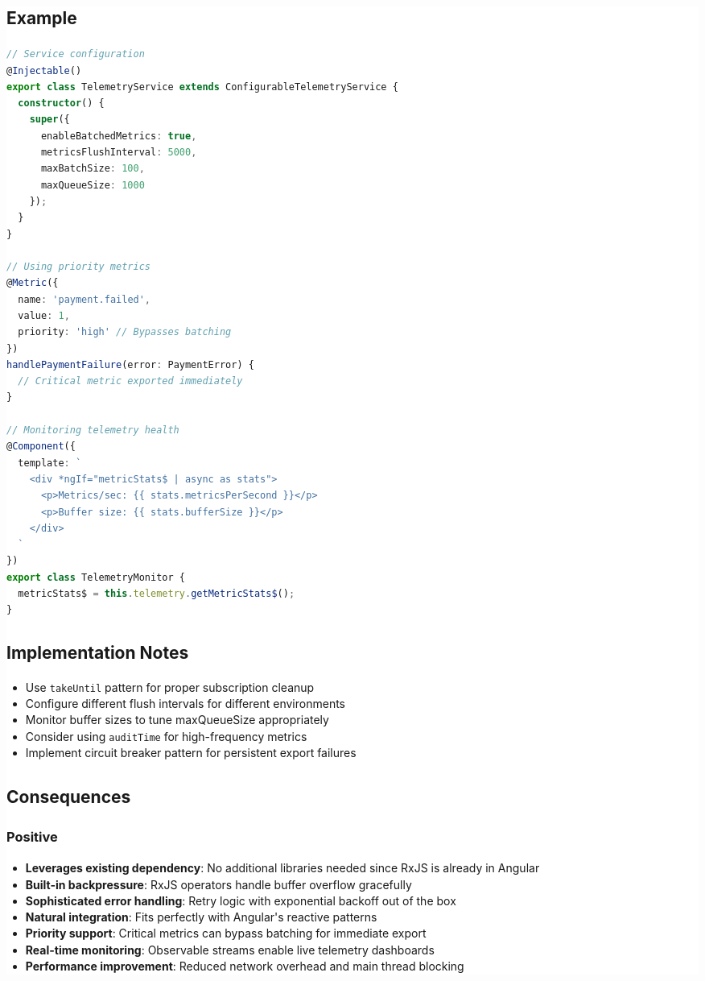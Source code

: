 ## Example
```typescript
// Service configuration
@Injectable()
export class TelemetryService extends ConfigurableTelemetryService {
  constructor() {
    super({
      enableBatchedMetrics: true,
      metricsFlushInterval: 5000,
      maxBatchSize: 100,
      maxQueueSize: 1000
    });
  }
}

// Using priority metrics
@Metric({
  name: 'payment.failed',
  value: 1,
  priority: 'high' // Bypasses batching
})
handlePaymentFailure(error: PaymentError) {
  // Critical metric exported immediately
}

// Monitoring telemetry health
@Component({
  template: `
    <div *ngIf="metricStats$ | async as stats">
      <p>Metrics/sec: {{ stats.metricsPerSecond }}</p>
      <p>Buffer size: {{ stats.bufferSize }}</p>
    </div>
  `
})
export class TelemetryMonitor {
  metricStats$ = this.telemetry.getMetricStats$();
}
```

## Implementation Notes
- Use `takeUntil` pattern for proper subscription cleanup
- Configure different flush intervals for different environments
- Monitor buffer sizes to tune maxQueueSize appropriately
- Consider using `auditTime` for high-frequency metrics
- Implement circuit breaker pattern for persistent export failures

## Consequences

### Positive
- **Leverages existing dependency**: No additional libraries needed since RxJS is already in Angular
- **Built-in backpressure**: RxJS operators handle buffer overflow gracefully
- **Sophisticated error handling**: Retry logic with exponential backoff out of the box
- **Natural integration**: Fits perfectly with Angular's reactive patterns
- **Priority support**: Critical metrics can bypass batching for immediate export
- **Real-time monitoring**: Observable streams enable live telemetry dashboards
- **Performance improvement**: Reduced network overhead and main thread blocking
